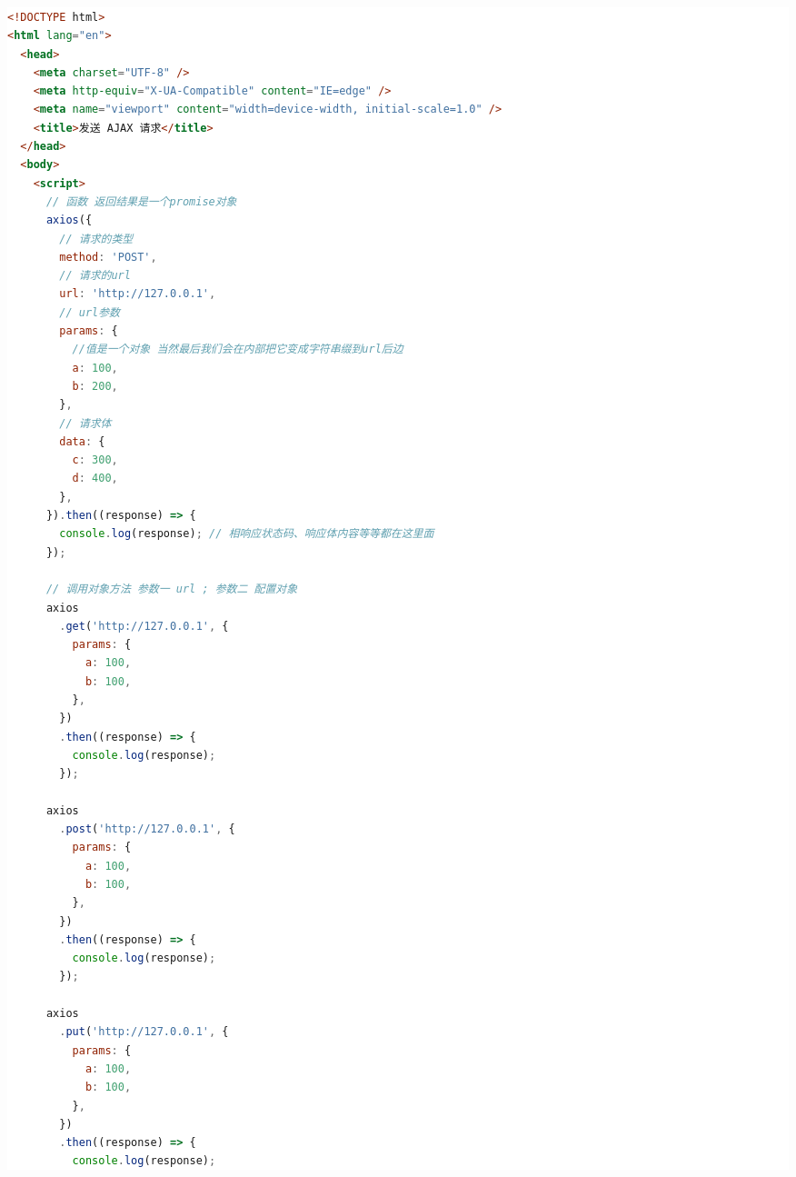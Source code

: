 ```html
<!DOCTYPE html>
<html lang="en">
  <head>
    <meta charset="UTF-8" />
    <meta http-equiv="X-UA-Compatible" content="IE=edge" />
    <meta name="viewport" content="width=device-width, initial-scale=1.0" />
    <title>发送 AJAX 请求</title>
  </head>
  <body>
    <script>
      // 函数 返回结果是一个promise对象
      axios({
        // 请求的类型
        method: 'POST',
        // 请求的url
        url: 'http://127.0.0.1',
        // url参数
        params: {
          //值是一个对象 当然最后我们会在内部把它变成字符串缀到url后边
          a: 100,
          b: 200,
        },
        // 请求体
        data: {
          c: 300,
          d: 400,
        },
      }).then((response) => {
        console.log(response); // 相响应状态码、响应体内容等等都在这里面
      });

      // 调用对象方法 参数一 url ; 参数二 配置对象
      axios
        .get('http://127.0.0.1', {
          params: {
            a: 100,
            b: 100,
          },
        })
        .then((response) => {
          console.log(response);
        });

      axios
        .post('http://127.0.0.1', {
          params: {
            a: 100,
            b: 100,
          },
        })
        .then((response) => {
          console.log(response);
        });

      axios
        .put('http://127.0.0.1', {
          params: {
            a: 100,
            b: 100,
          },
        })
        .then((response) => {
          console.log(response);
```